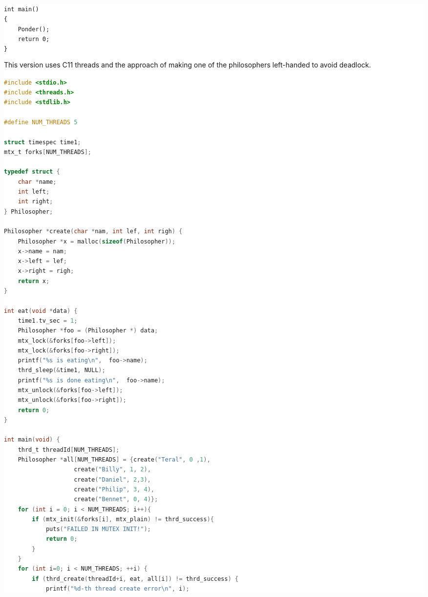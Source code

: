 ```C>#include <pthread.h
int main()
{
    Ponder();
    return 0;
}
```


This version uses C11 threads and the approach of making one of the philosophers left-handed to avoid deadlock.

```c
#include <stdio.h>
#include <threads.h>
#include <stdlib.h>

#define NUM_THREADS 5

struct timespec time1;
mtx_t forks[NUM_THREADS];

typedef struct {
	char *name;
	int left;
	int right;
} Philosopher;

Philosopher *create(char *nam, int lef, int righ) {
	Philosopher *x = malloc(sizeof(Philosopher));
	x->name = nam;
	x->left = lef;
	x->right = righ;
	return x;
}

int eat(void *data) {
	time1.tv_sec = 1;
	Philosopher *foo = (Philosopher *) data;
	mtx_lock(&forks[foo->left]);
	mtx_lock(&forks[foo->right]);
	printf("%s is eating\n",  foo->name);
	thrd_sleep(&time1, NULL);
	printf("%s is done eating\n",  foo->name);
	mtx_unlock(&forks[foo->left]);
	mtx_unlock(&forks[foo->right]);
	return 0;
}

int main(void) {
    thrd_t threadId[NUM_THREADS];
	Philosopher *all[NUM_THREADS] = {create("Teral", 0 ,1),
					create("Billy", 1, 2),
					create("Daniel", 2,3),
					create("Philip", 3, 4),
					create("Bennet", 0, 4)};
	for (int i = 0; i < NUM_THREADS; i++){
		if (mtx_init(&forks[i], mtx_plain) != thrd_success){
			puts("FAILED IN MUTEX INIT!");
			return 0;
		}
	}
    for (int i=0; i < NUM_THREADS; ++i) {
        if (thrd_create(threadId+i, eat, all[i]) != thrd_success) {
            printf("%d-th thread create error\n", i);
```